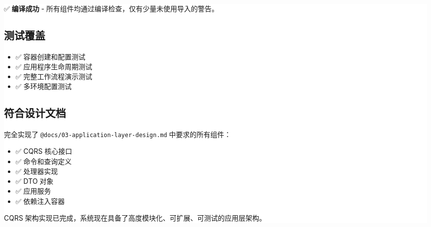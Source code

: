 ✅ **编译成功** - 所有组件均通过编译检查，仅有少量未使用导入的警告。

## 测试覆盖

- ✅ 容器创建和配置测试
- ✅ 应用程序生命周期测试
- ✅ 完整工作流程演示测试
- ✅ 多环境配置测试

## 符合设计文档

完全实现了 `@docs/03-application-layer-design.md` 中要求的所有组件：

- ✅ CQRS 核心接口
- ✅ 命令和查询定义
- ✅ 处理器实现
- ✅ DTO 对象
- ✅ 应用服务
- ✅ 依赖注入容器

CQRS 架构实现已完成，系统现在具备了高度模块化、可扩展、可测试的应用层架构。
